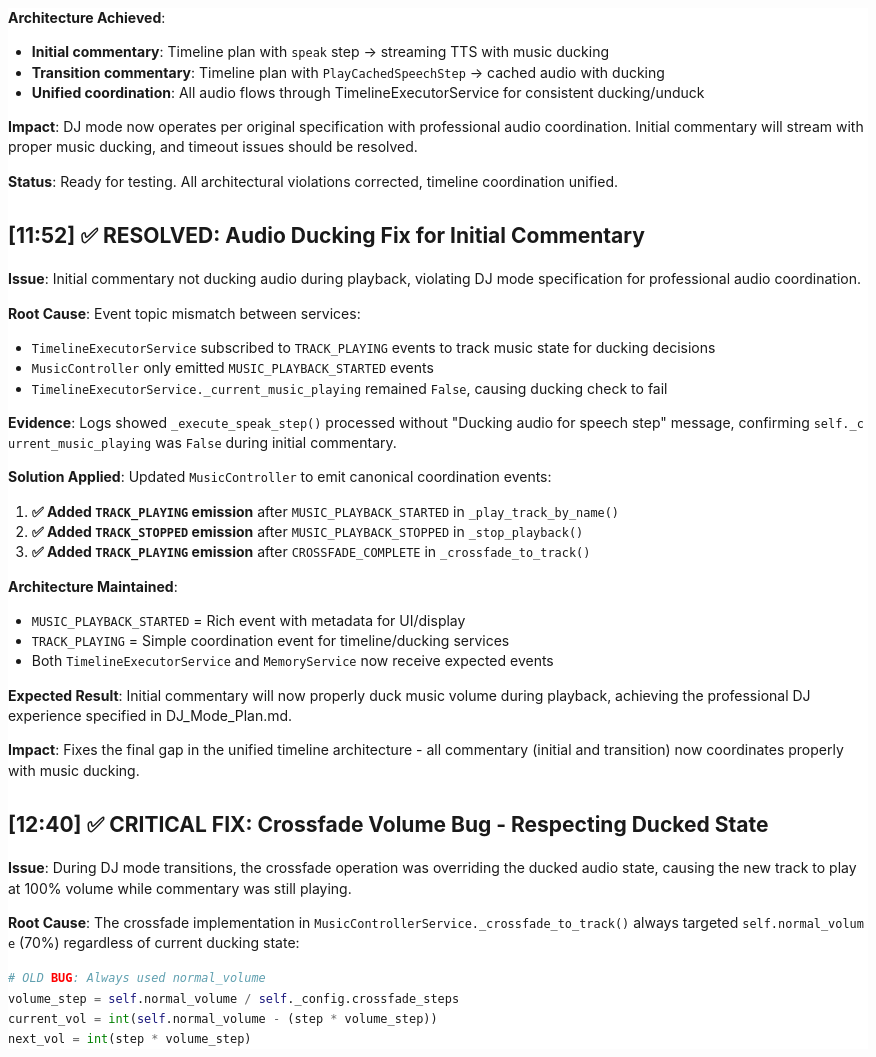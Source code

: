 **Architecture Achieved**:
- **Initial commentary**: Timeline plan with `speak` step → streaming TTS with music ducking
- **Transition commentary**: Timeline plan with `PlayCachedSpeechStep` → cached audio with ducking
- **Unified coordination**: All audio flows through TimelineExecutorService for consistent ducking/unduck

**Impact**: DJ mode now operates per original specification with professional audio coordination. Initial commentary will stream with proper music ducking, and timeout issues should be resolved.

**Status**: Ready for testing. All architectural violations corrected, timeline coordination unified.

## [11:52] ✅ RESOLVED: Audio Ducking Fix for Initial Commentary

**Issue**: Initial commentary not ducking audio during playback, violating DJ mode specification for professional audio coordination.

**Root Cause**: Event topic mismatch between services:
- `TimelineExecutorService` subscribed to `TRACK_PLAYING` events to track music state for ducking decisions
- `MusicController` only emitted `MUSIC_PLAYBACK_STARTED` events  
- `TimelineExecutorService._current_music_playing` remained `False`, causing ducking check to fail

**Evidence**: Logs showed `_execute_speak_step()` processed without "Ducking audio for speech step" message, confirming `self._current_music_playing` was `False` during initial commentary.

**Solution Applied**: Updated `MusicController` to emit canonical coordination events:
1. **✅ Added `TRACK_PLAYING` emission** after `MUSIC_PLAYBACK_STARTED` in `_play_track_by_name()`
2. **✅ Added `TRACK_STOPPED` emission** after `MUSIC_PLAYBACK_STOPPED` in `_stop_playback()`  
3. **✅ Added `TRACK_PLAYING` emission** after `CROSSFADE_COMPLETE` in `_crossfade_to_track()`

**Architecture Maintained**: 
- `MUSIC_PLAYBACK_STARTED` = Rich event with metadata for UI/display
- `TRACK_PLAYING` = Simple coordination event for timeline/ducking services
- Both `TimelineExecutorService` and `MemoryService` now receive expected events

**Expected Result**: Initial commentary will now properly duck music volume during playback, achieving the professional DJ experience specified in DJ_Mode_Plan.md.

**Impact**: Fixes the final gap in the unified timeline architecture - all commentary (initial and transition) now coordinates properly with music ducking.

## [12:40] ✅ CRITICAL FIX: Crossfade Volume Bug - Respecting Ducked State

**Issue**: During DJ mode transitions, the crossfade operation was overriding the ducked audio state, causing the new track to play at 100% volume while commentary was still playing.

**Root Cause**: The crossfade implementation in `MusicControllerService._crossfade_to_track()` always targeted `self.normal_volume` (70%) regardless of current ducking state:

```python
# OLD BUG: Always used normal_volume
volume_step = self.normal_volume / self._config.crossfade_steps
current_vol = int(self.normal_volume - (step * volume_step))
next_vol = int(step * volume_step)
```
